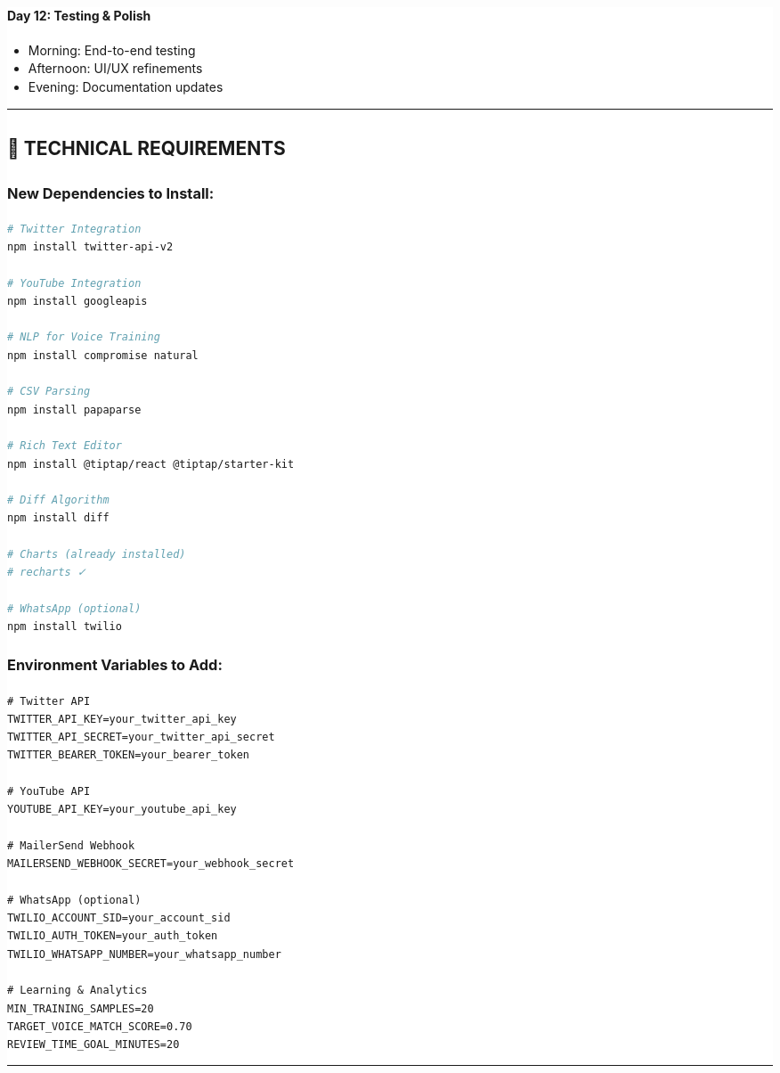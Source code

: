 #### Day 12: Testing & Polish
- Morning: End-to-end testing
- Afternoon: UI/UX refinements
- Evening: Documentation updates

---

## 🔧 TECHNICAL REQUIREMENTS

### **New Dependencies to Install:**

```bash
# Twitter Integration
npm install twitter-api-v2

# YouTube Integration
npm install googleapis

# NLP for Voice Training
npm install compromise natural

# CSV Parsing
npm install papaparse

# Rich Text Editor
npm install @tiptap/react @tiptap/starter-kit

# Diff Algorithm
npm install diff

# Charts (already installed)
# recharts ✓

# WhatsApp (optional)
npm install twilio
```

### **Environment Variables to Add:**

```env
# Twitter API
TWITTER_API_KEY=your_twitter_api_key
TWITTER_API_SECRET=your_twitter_api_secret
TWITTER_BEARER_TOKEN=your_bearer_token

# YouTube API
YOUTUBE_API_KEY=your_youtube_api_key

# MailerSend Webhook
MAILERSEND_WEBHOOK_SECRET=your_webhook_secret

# WhatsApp (optional)
TWILIO_ACCOUNT_SID=your_account_sid
TWILIO_AUTH_TOKEN=your_auth_token
TWILIO_WHATSAPP_NUMBER=your_whatsapp_number

# Learning & Analytics
MIN_TRAINING_SAMPLES=20
TARGET_VOICE_MATCH_SCORE=0.70
REVIEW_TIME_GOAL_MINUTES=20
```

---